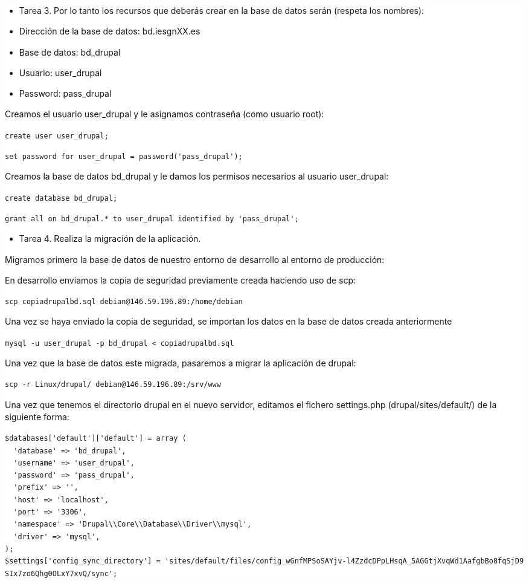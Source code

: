 * Tarea 3. Por lo tanto los recursos que deberás crear en la base de datos serán (respeta los nombres):

* Dirección de la base de datos: bd.iesgnXX.es
* Base de datos: bd_drupal
* Usuario: user_drupal
* Password: pass_drupal

Creamos el usuario user_drupal y le asignamos contraseña (como usuario root):

~~~
create user user_drupal;
~~~

~~~
set password for user_drupal = password('pass_drupal');
~~~

Creamos la base de datos bd_drupal y le damos los permisos necesarios al usuario user_drupal:

~~~
create database bd_drupal;
~~~

~~~
grant all on bd_drupal.* to user_drupal identified by 'pass_drupal';
~~~

* Tarea 4. Realiza la migración de la aplicación.

Migramos primero la base de datos de nuestro entorno de desarrollo al entorno de producción:

En desarrollo enviamos la copia de seguridad previamente creada haciendo uso de scp:

~~~
scp copiadrupalbd.sql debian@146.59.196.89:/home/debian
~~~

Una vez se haya enviado la copia de seguridad, se importan los datos en la base de datos creada anteriormente 

~~~
mysql -u user_drupal -p bd_drupal < copiadrupalbd.sql
~~~

Una vez que la base de datos este migrada, pasaremos a migrar la aplicación de drupal:

~~~
scp -r Linux/drupal/ debian@146.59.196.89:/srv/www
~~~

Una vez que tenemos el directorio drupal en el nuevo servidor, editamos el fichero settings.php (drupal/sites/default/) de la siguiente forma:

~~~
$databases['default']['default'] = array (
  'database' => 'bd_drupal',
  'username' => 'user_drupal',
  'password' => 'pass_drupal',
  'prefix' => '',
  'host' => 'localhost',
  'port' => '3306',
  'namespace' => 'Drupal\\Core\\Database\\Driver\\mysql',
  'driver' => 'mysql',
);
$settings['config_sync_directory'] = 'sites/default/files/config_wGnfMPSoSAYjv-l4ZzdcDPpLHsqA_5AGGtjXvqWd1AafgbBo8fqSjD9SIx7zo6Qhg0OLxY7xvQ/sync';
~~~
